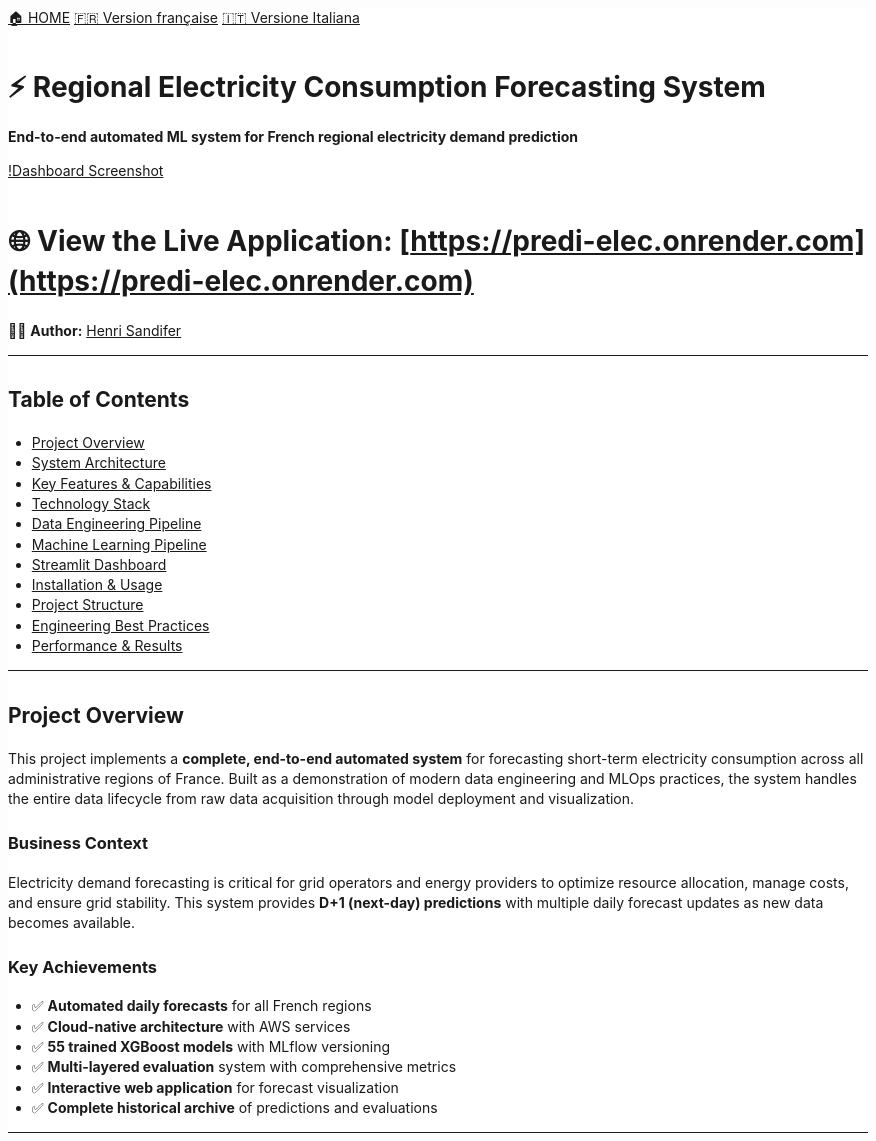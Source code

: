 [🏠 HOME](../README.md)
[🇫🇷 Version française](Predi_Elec_FR.md)
[🇮🇹 Versione Italiana](Predi_Elec_IT.md)

# ⚡ Regional Electricity Consumption Forecasting System

**End-to-end automated ML system for French regional electricity demand prediction**

[!Dashboard Screenshot](../assets/evaluation.jpeg)

# 🌐 View the **Live Application:** [https://predi-elec.onrender.com](https://predi-elec.onrender.com)  

👨‍💻 **Author:** [Henri Sandifer](https://github.com/henrisandifer)

---

## Table of Contents
- [Project Overview](#project-overview)
- [System Architecture](#system-architecture)
- [Key Features & Capabilities](#key-features--capabilities)
- [Technology Stack](#technology-stack)
- [Data Engineering Pipeline](#data-engineering-pipeline)
- [Machine Learning Pipeline](#machine-learning-pipeline)
- [Streamlit Dashboard](#streamlit-dashboard)
- [Installation & Usage](#installation--usage)
- [Project Structure](#project-structure)
- [Engineering Best Practices](#engineering-best-practices)
- [Performance & Results](#performance--results)

---

## Project Overview

This project implements a **complete, end-to-end automated system** for forecasting short-term electricity consumption across all administrative regions of France. Built as a demonstration of modern data engineering and MLOps practices, the system handles the entire data lifecycle from raw data acquisition through model deployment and visualization.

### Business Context
Electricity demand forecasting is critical for grid operators and energy providers to optimize resource allocation, manage costs, and ensure grid stability. This system provides **D+1 (next-day) predictions** with multiple daily forecast updates as new data becomes available.

### Key Achievements
- ✅ **Automated daily forecasts** for all French regions
- ✅ **Cloud-native architecture** with AWS services
- ✅ **55 trained XGBoost models** with MLflow versioning
- ✅ **Multi-layered evaluation** system with comprehensive metrics
- ✅ **Interactive web application** for forecast visualization
- ✅ **Complete historical archive** of predictions and evaluations

---